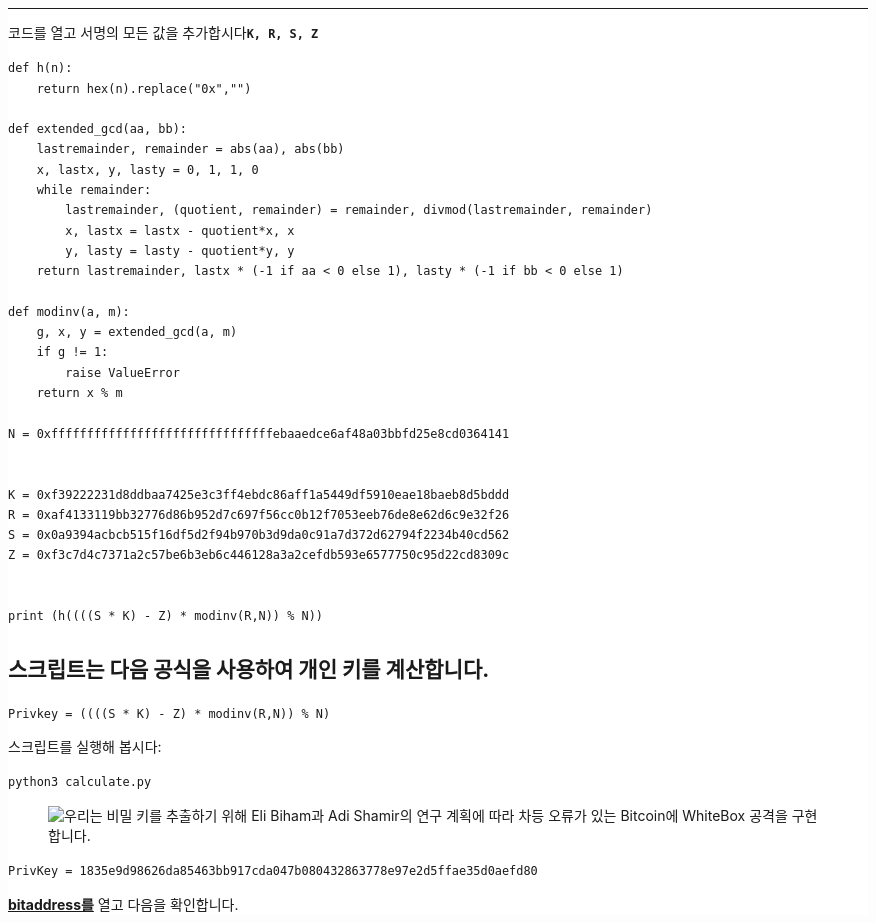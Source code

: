 

<hr class="wp-block-separator has-alpha-channel-opacity"/>



<p>코드를 열고 서명의 모든 값을 추가합시다<code><strong>K, R, S, Z</strong></code></p>



<pre class="wp-block-code"><code>def h(n):
    return hex(n).replace("0x","")

def extended_gcd(aa, bb):
    lastremainder, remainder = abs(aa), abs(bb)
    x, lastx, y, lasty = 0, 1, 1, 0
    while remainder:
        lastremainder, (quotient, remainder) = remainder, divmod(lastremainder, remainder)
        x, lastx = lastx - quotient*x, x
        y, lasty = lasty - quotient*y, y
    return lastremainder, lastx * (-1 if aa &lt; 0 else 1), lasty * (-1 if bb &lt; 0 else 1)

def modinv(a, m):
    g, x, y = extended_gcd(a, m)
    if g != 1:
        raise ValueError
    return x % m
    
N = 0xfffffffffffffffffffffffffffffffebaaedce6af48a03bbfd25e8cd0364141


K = 0xf39222231d8ddbaa7425e3c3ff4ebdc86aff1a5449df5910eae18baeb8d5bddd
R = 0xaf4133119bb32776d86b952d7c697f56cc0b12f7053eeb76de8e62d6c9e32f26
S = 0x0a9394acbcb515f16df5d2f94b970b3d9da0c91a7d372d62794f2234b40cd562
Z = 0xf3c7d4c7371a2c57be6b3eb6c446128a3a2cefdb593e6577750c95d22cd8309c


print (h((((S * K) - Z) * modinv(R,N)) % N))</code></pre>



<h2>스크립트는 다음 공식을 사용하여 개인 키를 계산합니다.</h2>



<p><code>Privkey = ((((S * K) - Z) * modinv(R,N)) % N)</code></p>



<p>스크립트를 실행해 봅시다:</p>



<pre class="wp-block-code"><code>python3 calculate.py</code></pre>



<figure class="wp-block-image"><img src="https://cryptodeep.ru/wp-content/uploads/2022/11/image-34.png" alt="우리는 비밀 키를 추출하기 위해 Eli Biham과 Adi Shamir의 연구 계획에 따라 차등 오류가 있는 Bitcoin에 WhiteBox 공격을 구현합니다." class="wp-image-1618"/></figure>



<p><code>PrivKey = 1835e9d98626da85463bb917cda047b080432863778e97e2d5ffae35d0aefd80</code></p>



<p><strong><a href="https://cryptodeep.ru/bitaddress.html" target="_blank" rel="noreferrer noopener">bitaddress를</a></strong>&nbsp;열고&nbsp;다음을 확인합니다.</p>
